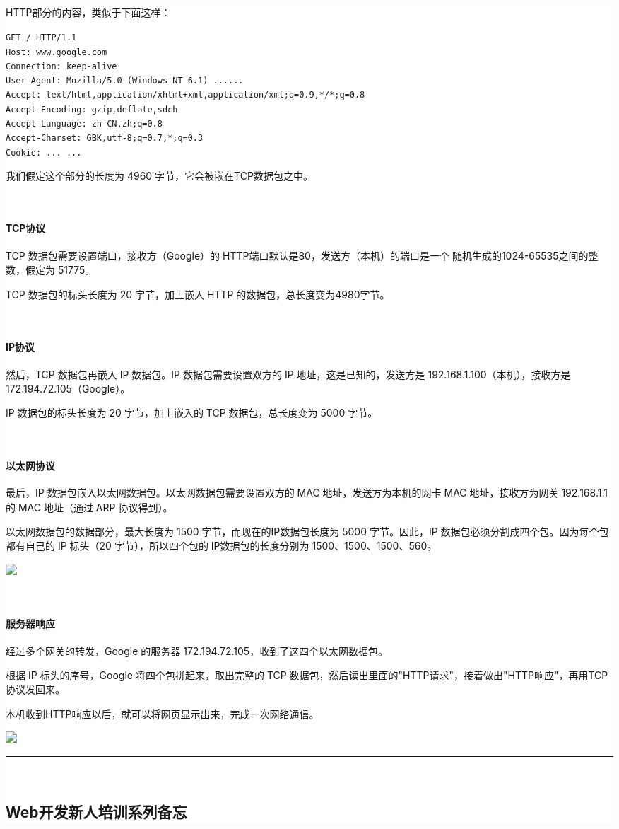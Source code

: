 HTTP部分的内容，类似于下面这样：

    GET / HTTP/1.1
    Host: www.google.com
    Connection: keep-alive
    User-Agent: Mozilla/5.0 (Windows NT 6.1) ......
    Accept: text/html,application/xhtml+xml,application/xml;q=0.9,*/*;q=0.8
    Accept-Encoding: gzip,deflate,sdch
    Accept-Language: zh-CN,zh;q=0.8
    Accept-Charset: GBK,utf-8;q=0.7,*;q=0.3
    Cookie: ... ...

我们假定这个部分的长度为 4960 字节，它会被嵌在TCP数据包之中。

<div class="md-section-divider">&nbsp;</div>

#### TCP协议

TCP 数据包需要设置端口，接收方（Google）的&nbsp;HTTP端口默认是80，发送方（本机）的端口是一个&nbsp;随机生成的1024-65535之间的整数，假定为 51775。

TCP 数据包的标头长度为 20 字节，加上嵌入 HTTP 的数据包，总长度变为4980字节。

<div class="md-section-divider">&nbsp;</div>

#### IP协议

然后，TCP 数据包再嵌入 IP 数据包。IP 数据包需要设置双方的 IP 地址，这是已知的，发送方是 192.168.1.100（本机），接收方是 172.194.72.105（Google）。

IP 数据包的标头长度为 20 字节，加上嵌入的 TCP 数据包，总长度变为 5000 字节。

<div class="md-section-divider">&nbsp;</div>

#### 以太网协议

最后，IP 数据包嵌入以太网数据包。以太网数据包需要设置双方的 MAC 地址，发送方为本机的网卡 MAC 地址，接收方为网关 192.168.1.1 的 MAC 地址（通过 ARP 协议得到）。

以太网数据包的数据部分，最大长度为 1500 字节，而现在的IP数据包长度为 5000 字节。因此，IP 数据包必须分割成四个包。因为每个包都有自己的 IP 标头（20 字节），所以四个包的 IP数据包的长度分别为 1500、1500、1500、560。

![](http://image.beekka.com/blog/201206/bg2012061107.png)

<div class="md-section-divider">&nbsp;</div>

#### 服务器响应

经过多个网关的转发，Google 的服务器 172.194.72.105，收到了这四个以太网数据包。

根据 IP 标头的序号，Google 将四个包拼起来，取出完整的 TCP 数据包，然后读出里面的"HTTP请求"，接着做出"HTTP响应"，再用TCP协议发回来。

本机收到HTTP响应以后，就可以将网页显示出来，完成一次网络通信。

![](http://image.beekka.com/blog/201206/bg2012061104.jpg)

* * *

<div class="md-section-divider">&nbsp;</div>

## Web开发新人培训系列备忘

